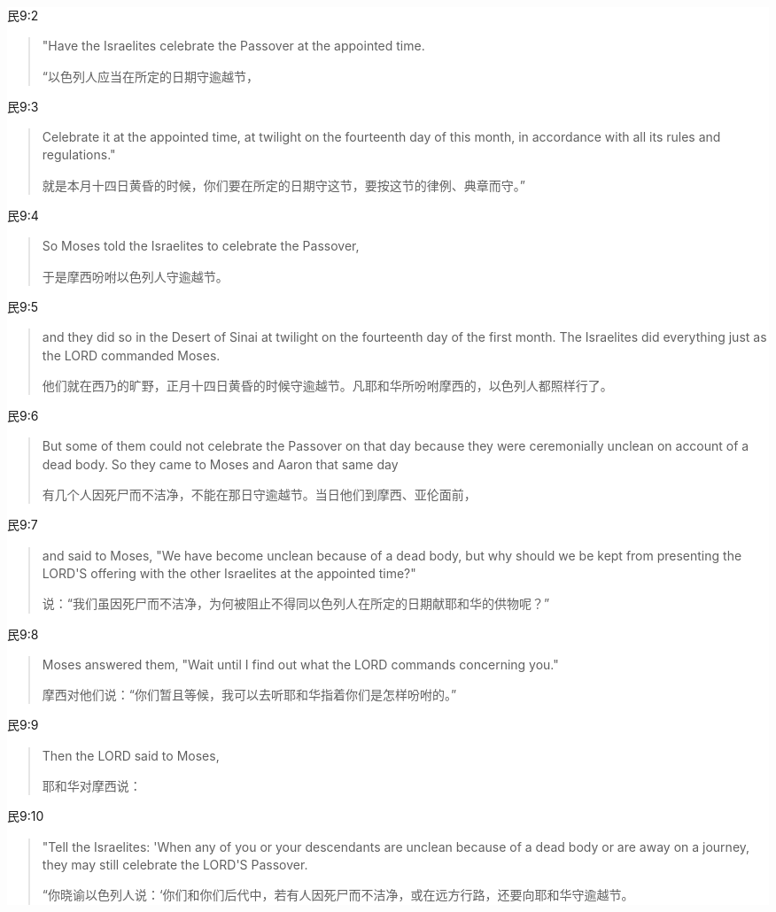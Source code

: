 
民9:2
> "Have the Israelites celebrate the Passover at the appointed time.
>
> “以色列人应当在所定的日期守逾越节，


民9:3
> Celebrate it at the appointed time, at twilight on the fourteenth day of this month, in accordance with all its rules and regulations."
>
> 就是本月十四日黄昏的时候，你们要在所定的日期守这节，要按这节的律例、典章而守。”


民9:4
> So Moses told the Israelites to celebrate the Passover,
>
> 于是摩西吩咐以色列人守逾越节。


民9:5
> and they did so in the Desert of Sinai at twilight on the fourteenth day of the first month. The Israelites did everything just as the LORD commanded Moses.
>
> 他们就在西乃的旷野，正月十四日黄昏的时候守逾越节。凡耶和华所吩咐摩西的，以色列人都照样行了。


民9:6
> But some of them could not celebrate the Passover on that day because they were ceremonially unclean on account of a dead body. So they came to Moses and Aaron that same day
>
> 有几个人因死尸而不洁净，不能在那日守逾越节。当日他们到摩西、亚伦面前，


民9:7
> and said to Moses, "We have become unclean because of a dead body, but why should we be kept from presenting the LORD'S offering with the other Israelites at the appointed time?"
>
> 说：“我们虽因死尸而不洁净，为何被阻止不得同以色列人在所定的日期献耶和华的供物呢？”


民9:8
> Moses answered them, "Wait until I find out what the LORD commands concerning you."
>
> 摩西对他们说：“你们暂且等候，我可以去听耶和华指着你们是怎样吩咐的。”


民9:9
> Then the LORD said to Moses,
>
> 耶和华对摩西说：


民9:10
> "Tell the Israelites: 'When any of you or your descendants are unclean because of a dead body or are away on a journey, they may still celebrate the LORD'S Passover.
>
> “你晓谕以色列人说：‘你们和你们后代中，若有人因死尸而不洁净，或在远方行路，还要向耶和华守逾越节。
